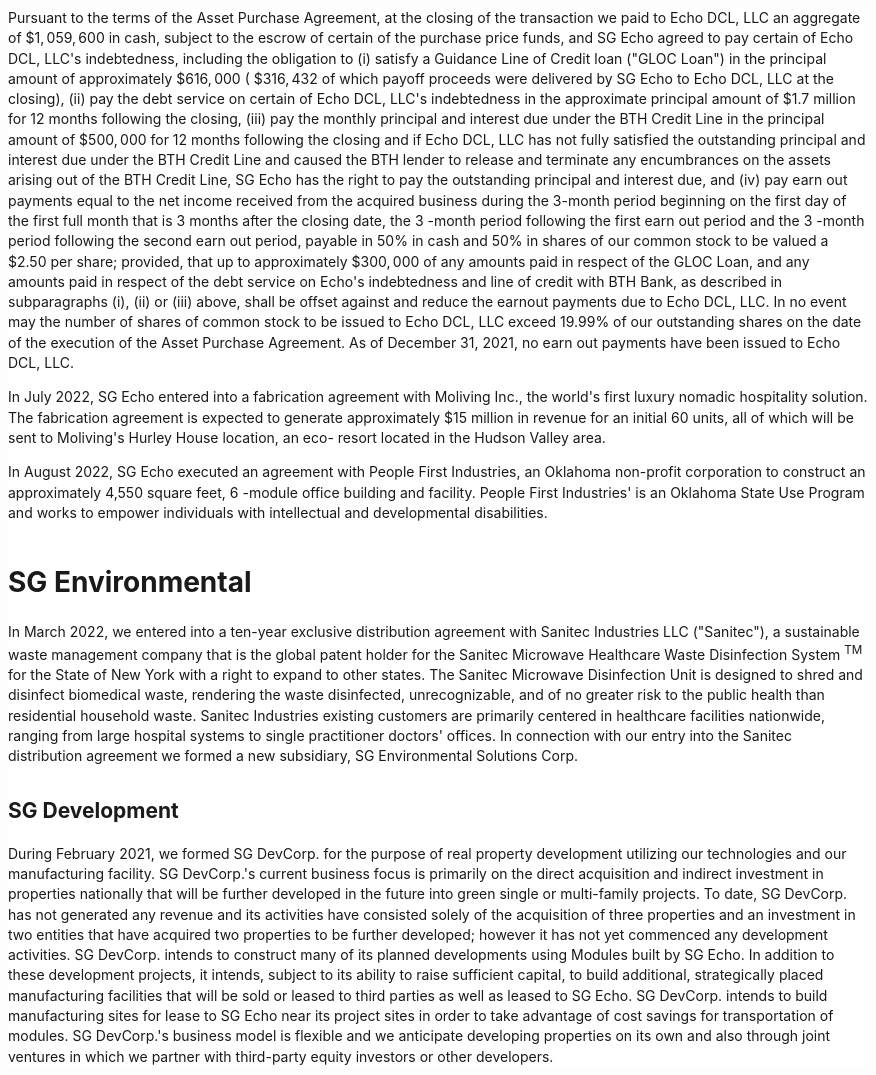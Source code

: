 Pursuant to the terms of the Asset Purchase Agreement, at the closing of the transaction we paid to Echo DCL, LLC an aggregate of $\$ 1,059,600$ in cash, subject to the escrow of certain of the purchase price funds, and SG Echo agreed to pay certain of Echo DCL, LLC's indebtedness, including the obligation to (i) satisfy a Guidance Line of Credit loan ("GLOC Loan") in the principal amount of approximately $\$ 616,000$ ( $\$ 316,432$ of which payoff proceeds were delivered by SG Echo to Echo DCL, LLC at the closing), (ii) pay the debt service on certain of Echo DCL, LLC's indebtedness in the approximate principal amount of $\$ 1.7$ million for 12 months following the closing, (iii) pay the monthly principal and interest due under the BTH Credit Line in the principal amount of $\$ 500,000$ for 12 months following the closing and if Echo DCL, LLC has not fully satisfied the outstanding principal and interest due under the BTH Credit Line and caused the BTH lender to release and terminate any encumbrances on the assets arising out of the BTH Credit Line, SG Echo has the right to pay the outstanding principal and interest due, and (iv) pay earn out payments equal to the net income received from the acquired business during the 3-month period beginning on the first day of the first full month that is 3 months after the closing date, the 3 -month period following the first earn out period and the 3 -month period following the second earn out period, payable in $50 \%$ in cash and $50 \%$ in shares of our common stock to be valued a $\$ 2.50$ per share; provided, that up to approximately $\$ 300,000$ of any amounts paid in respect of the GLOC Loan, and any amounts paid in respect of the debt service on Echo's indebtedness and line of credit with BTH Bank, as described in subparagraphs (i), (ii) or (iii) above, shall be offset against and reduce the earnout payments due to Echo DCL, LLC. In no event may the number of shares of common stock to be issued to Echo DCL, LLC exceed $19.99 \%$ of our outstanding shares on the date of the execution of the Asset Purchase Agreement. As of December 31, 2021, no earn out payments have been issued to Echo DCL, LLC.

In July 2022, SG Echo entered into a fabrication agreement with Moliving Inc., the world's first luxury nomadic hospitality solution. The fabrication agreement is expected to generate approximately $\$ 15$ million in revenue for an initial 60 units, all of which will be sent to Moliving's Hurley House location, an eco- resort located in the Hudson Valley area.

In August 2022, SG Echo executed an agreement with People First Industries, an Oklahoma non-profit corporation to construct an approximately 4,550 square feet, 6 -module office building and facility. People First Industries' is an Oklahoma State Use Program and works to empower individuals with intellectual and developmental disabilities.

# SG Environmental 

In March 2022, we entered into a ten-year exclusive distribution agreement with Sanitec Industries LLC ("Sanitec"), a sustainable waste management company that is the global patent holder for the Sanitec Microwave Healthcare Waste Disinfection System ${ }^{\mathrm{TM}}$ for the State of New York with a right to expand to other states. The Sanitec Microwave Disinfection Unit is designed to shred and disinfect biomedical waste, rendering the waste disinfected, unrecognizable, and of no greater risk to the public health than residential household waste. Sanitec Industries existing customers are primarily centered in healthcare facilities nationwide, ranging from large hospital systems to single practitioner doctors' offices. In connection with our entry into the Sanitec distribution agreement we formed a new subsidiary, SG Environmental Solutions Corp.

## SG Development

During February 2021, we formed SG DevCorp. for the purpose of real property development utilizing our technologies and our manufacturing facility. SG DevCorp.'s current business focus is primarily on the direct acquisition and indirect investment in properties nationally that will be further developed in the future into green single or multi-family projects. To date, SG DevCorp. has not generated any revenue and its activities have consisted solely of the acquisition of three properties and an investment in two entities that have acquired two properties to be further developed; however it has not yet commenced any development activities. SG DevCorp. intends to construct many of its planned developments using Modules built by SG Echo. In addition to these development projects, it intends, subject to its ability to raise sufficient capital, to build additional, strategically placed manufacturing facilities that will be sold or leased to third parties as well as leased to SG Echo. SG DevCorp. intends to build manufacturing sites for lease to SG Echo near its project sites in order to take advantage of cost savings for transportation of modules. SG DevCorp.'s business model is flexible and we anticipate developing properties on its own and also through joint ventures in which we partner with third-party equity investors or other developers.
